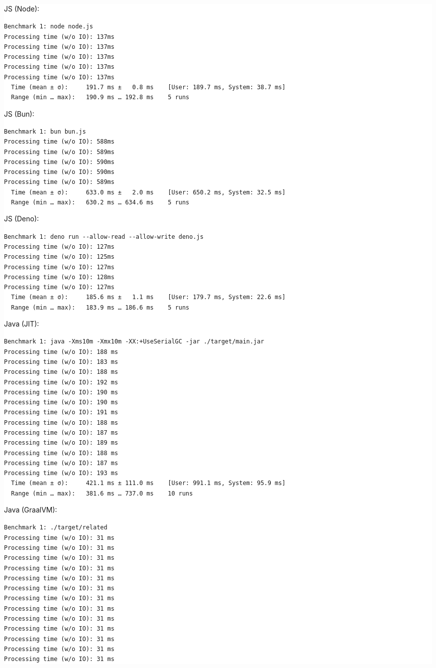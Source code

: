 JS (Node):

	Benchmark 1: node node.js
	Processing time (w/o IO): 137ms
	Processing time (w/o IO): 137ms
	Processing time (w/o IO): 137ms
	Processing time (w/o IO): 137ms
	Processing time (w/o IO): 137ms
	  Time (mean ± σ):     191.7 ms ±   0.8 ms    [User: 189.7 ms, System: 38.7 ms]
	  Range (min … max):   190.9 ms … 192.8 ms    5 runs
	 
JS (Bun):

	Benchmark 1: bun bun.js
	Processing time (w/o IO): 588ms
	Processing time (w/o IO): 589ms
	Processing time (w/o IO): 590ms
	Processing time (w/o IO): 590ms
	Processing time (w/o IO): 589ms
	  Time (mean ± σ):     633.0 ms ±   2.0 ms    [User: 650.2 ms, System: 32.5 ms]
	  Range (min … max):   630.2 ms … 634.6 ms    5 runs
	 
JS (Deno):

	Benchmark 1: deno run --allow-read --allow-write deno.js
	Processing time (w/o IO): 127ms
	Processing time (w/o IO): 125ms
	Processing time (w/o IO): 127ms
	Processing time (w/o IO): 128ms
	Processing time (w/o IO): 127ms
	  Time (mean ± σ):     185.6 ms ±   1.1 ms    [User: 179.7 ms, System: 22.6 ms]
	  Range (min … max):   183.9 ms … 186.6 ms    5 runs
	 
Java (JIT):

	Benchmark 1: java -Xms10m -Xmx10m -XX:+UseSerialGC -jar ./target/main.jar
	Processing time (w/o IO): 188 ms
	Processing time (w/o IO): 183 ms
	Processing time (w/o IO): 188 ms
	Processing time (w/o IO): 192 ms
	Processing time (w/o IO): 190 ms
	Processing time (w/o IO): 190 ms
	Processing time (w/o IO): 191 ms
	Processing time (w/o IO): 188 ms
	Processing time (w/o IO): 187 ms
	Processing time (w/o IO): 189 ms
	Processing time (w/o IO): 188 ms
	Processing time (w/o IO): 187 ms
	Processing time (w/o IO): 193 ms
	  Time (mean ± σ):     421.1 ms ± 111.0 ms    [User: 991.1 ms, System: 95.9 ms]
	  Range (min … max):   381.6 ms … 737.0 ms    10 runs
	 
Java (GraalVM):

	Benchmark 1: ./target/related
	Processing time (w/o IO): 31 ms
	Processing time (w/o IO): 31 ms
	Processing time (w/o IO): 31 ms
	Processing time (w/o IO): 31 ms
	Processing time (w/o IO): 31 ms
	Processing time (w/o IO): 31 ms
	Processing time (w/o IO): 31 ms
	Processing time (w/o IO): 31 ms
	Processing time (w/o IO): 31 ms
	Processing time (w/o IO): 31 ms
	Processing time (w/o IO): 31 ms
	Processing time (w/o IO): 31 ms
	Processing time (w/o IO): 31 ms